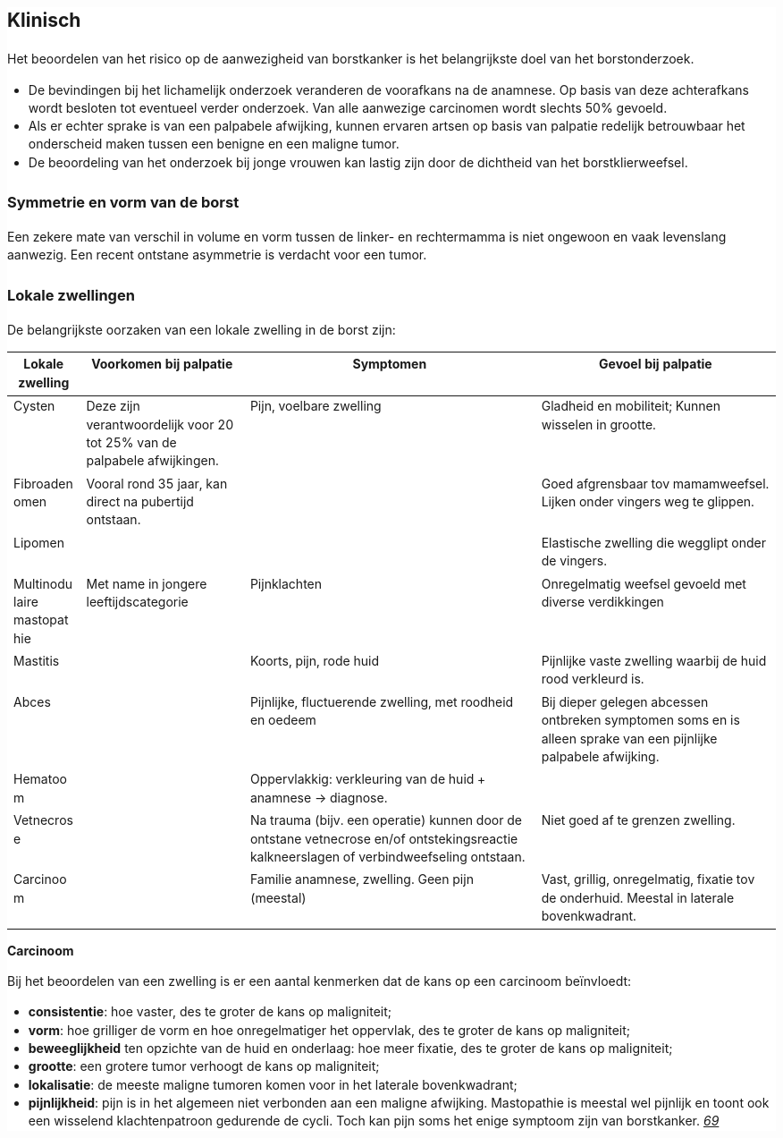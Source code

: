 ## Klinisch

Het beoordelen van het risico op de aanwezigheid van borstkanker is het belangrijkste doel van het borstonderzoek. 

- De bevindingen bij het lichamelijk onderzoek veranderen de voorafkans na de anamnese. Op basis van deze achterafkans wordt besloten tot eventueel verder onderzoek. Van alle aanwezige carcinomen wordt slechts 50% gevoeld.
- Als er echter sprake is van een palpabele afwijking, kunnen ervaren artsen op basis van palpatie redelijk betrouwbaar het onderscheid maken tussen een benigne en een maligne tumor.
- De beoordeling van het onderzoek bij jonge vrouwen kan lastig zijn door de dichtheid van het borstklierweefsel.

### Symmetrie en vorm van de borst

Een zekere mate van verschil in volume en vorm tussen de linker- en rechtermamma is niet ongewoon en vaak levenslang aanwezig. Een recent ontstane asymmetrie is verdacht voor een tumor.

### Lokale zwellingen

De belangrijkste oorzaken van een lokale zwelling in de borst zijn:

| Lokale zwelling | Voorkomen bij palpatie | Symptomen | Gevoel bij palpatie |
| --- | --- | --- | --- |
| Cysten | Deze zijn verantwoordelijk voor 20 tot 25% van de palpabele afwijkingen.  | Pijn, voelbare zwelling | Gladheid en mobiliteit;  Kunnen wisselen in grootte.  |
| Fibroadenomen | Vooral rond 35 jaar, kan direct na pubertijd ontstaan. |  | Goed afgrensbaar tov mamamweefsel. Lijken onder vingers weg te glippen. |
| Lipomen |  |  | Elastische zwelling die wegglipt onder de vingers. |
| Multinodulaire mastopathie | Met name in jongere leeftijdscategorie | Pijnklachten | Onregelmatig weefsel gevoeld met diverse verdikkingen |
| Mastitis |  | Koorts, pijn, rode huid | Pijnlijke vaste zwelling waarbij de huid rood verkleurd is. |
| Abces |  | Pijnlijke, fluctuerende zwelling, met roodheid en oedeem | Bij dieper gelegen abcessen ontbreken symptomen soms en is alleen sprake van een pijnlijke palpabele afwijking. |
| Hematoom |  | Oppervlakkig:  verkleuring van de huid + anamnese → diagnose. |  |
| Vetnecrose |  | Na trauma (bijv. een operatie) kunnen door de ontstane vetnecrose en/of ontstekingsreactie kalkneerslagen of verbindweefseling ontstaan. | Niet goed af te grenzen zwelling. |
| Carcinoom |  | Familie anamnese, zwelling. Geen pijn (meestal) | Vast, grillig, onregelmatig, fixatie tov de onderhuid. Meestal in laterale bovenkwadrant. |

**Carcinoom**

Bij het beoordelen van een zwelling is er een aantal kenmerken dat de kans op een carcinoom beïnvloedt:

- **consistentie**: hoe vaster, des te groter de kans op maligniteit;
- **vorm**: hoe grilliger de vorm en hoe onregelmatiger het oppervlak, des te groter de kans op maligniteit;
- **beweeglijkheid** ten opzichte van de huid en onderlaag: hoe meer fixatie, des te groter de kans op maligniteit;
- **grootte**: een grotere tumor verhoogt de kans op maligniteit;
- **lokalisatie**: de meeste maligne tumoren komen voor in het laterale bovenkwadrant;
- **pijnlijkheid**: pijn is in het algemeen niet verbonden aan een maligne afwijking. Mastopathie is meestal wel pijnlijk en toont ook een wisselend klachtenpatroon gedurende de cycli. Toch kan pijn soms het enige symptoom zijn van borstkanker. *[69](https://mijn-bsl-nl.ru.idm.oclc.org/5-thorax/824488#CR69)*
